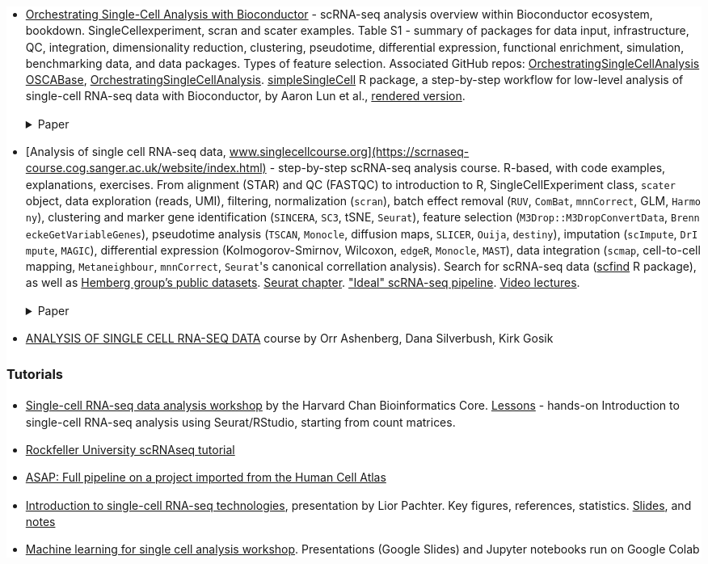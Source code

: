 - [Orchestrating Single-Cell Analysis with Bioconductor](http://bioconductor.org/books/release/OSCA/) - scRNA-seq analysis overview within Bioconductor ecosystem, bookdown. SingleCellexperiment, scran and scater examples. Table S1 - summary of packages for data input, infrastructure, QC, integration, dimensionality reduction, clustering, pseudotime, differential expression, functional enrichment, simulation, benchmarking data, and data packages. Types of feature selection. Associated GitHub repos: [OrchestratingSingleCellAnalysis](https://github.com/Bioconductor/OrchestratingSingleCellAnalysis) [OSCABase](https://github.com/Bioconductor/OSCABase), [OrchestratingSingleCellAnalysis](https://github.com/seandavi/OrchestratingSingleCellAnalysis). [simpleSingleCell](https://bioconductor.org/packages/simpleSingleCell/) R package, a step-by-step workflow for low-level analysis of single-cell RNA-seq data with Bioconductor, by Aaron Lun et al., [rendered version](http://bioinformatics.age.mpg.de/presentations-tutorials/presentations/modules/single-cell//bioconductor_tutorial.html). <details><summary>Paper</summary></details>

- [Analysis of single cell RNA-seq data, www.singlecellcourse.org](https://scrnaseq-course.cog.sanger.ac.uk/website/index.html) - step-by-step scRNA-seq analysis course. R-based, with code examples, explanations, exercises. From alignment (STAR) and QC (FASTQC) to introduction to R, SingleCellExperiment class, `scater` object, data exploration (reads, UMI), filtering, normalization (`scran`), batch effect removal (`RUV`, `ComBat`, `mnnCorrect`, GLM, `Harmony`), clustering and marker gene identification (`SINCERA`, `SC3`, tSNE, `Seurat`), feature selection (`M3Drop::M3DropConvertData`, `BrenneckeGetVariableGenes`), pseudotime analysis (`TSCAN`, `Monocle`, diffusion maps, `SLICER`, `Ouija`, `destiny`), imputation (`scImpute`, `DrImpute`, `MAGIC`), differential expression (Kolmogorov-Smirnov, Wilcoxon, `edgeR`, `Monocle`, `MAST`), data integration (`scmap`, cell-to-cell mapping, `Metaneighbour`, `mnnCorrect`, `Seurat`'s canonical correllation analysis). Search for scRNA-seq data ([scfind](https://github.com/hemberg-lab/scfind) R package), as well as [Hemberg group’s public datasets](https://hemberg-lab.github.io/scRNA.seq.datasets/). [Seurat chapter](https://scrnaseq-course.cog.sanger.ac.uk/website/seurat-chapter.html). ["Ideal" scRNA-seq pipeline](https://scrnaseq-course.cog.sanger.ac.uk/website/ideal-scrnaseq-pipeline-as-of-oct-2017.html). [Video lectures](https://www.youtube.com/watch?list=PLEyKDyF1qdOYAhwU71qlrOXYsYHtyIu8n&v=56n77bpjiKo). <details><summary>Paper</summary></details>

- [ANALYSIS OF SINGLE CELL RNA-SEQ DATA](https://broadinstitute.github.io/2019_scWorkshop/index.html) course by Orr Ashenberg, Dana Silverbush, Kirk Gosik

### Tutorials

- [Single-cell RNA-seq data analysis workshop](https://github.com/hbctraining/scRNA-seq_online) by the Harvard Chan Bioinformatics Core. [Lessons](https://github.com/hbctraining/scRNA-seq_online/tree/master/lessons) - hands-on Introduction to single-cell RNA-seq analysis using Seurat/RStudio, starting from count matrices. 

- [Rockfeller University scRNAseq tutorial](https://rockefelleruniversity.github.io/scRNA-seq/)

- [ASAP: Full pipeline on a project imported from the Human Cell Atlas](https://asap.epfl.ch/home/tutorial?t=full_pipeline)

- [Introduction to single-cell RNA-seq technologies](https://figshare.com/articles/Introduction_to_single-cell_RNA-seq_technologies/7704659/1), presentation by Lior Pachter. Key figures, references, statistics. [Slides](https://figshare.com/articles/Introduction_to_single-cell_RNA-seq_technologies/7704659/1), and [notes](https://liorpachter.wordpress.com/2019/02/19/introduction-to-single-cell-rna-seq-technologies/)

- [Machine learning for single cell analysis workshop](https://www.krishnaswamylab.org/workshop). Presentations (Google Slides) and Jupyter notebooks run on Google Colab
